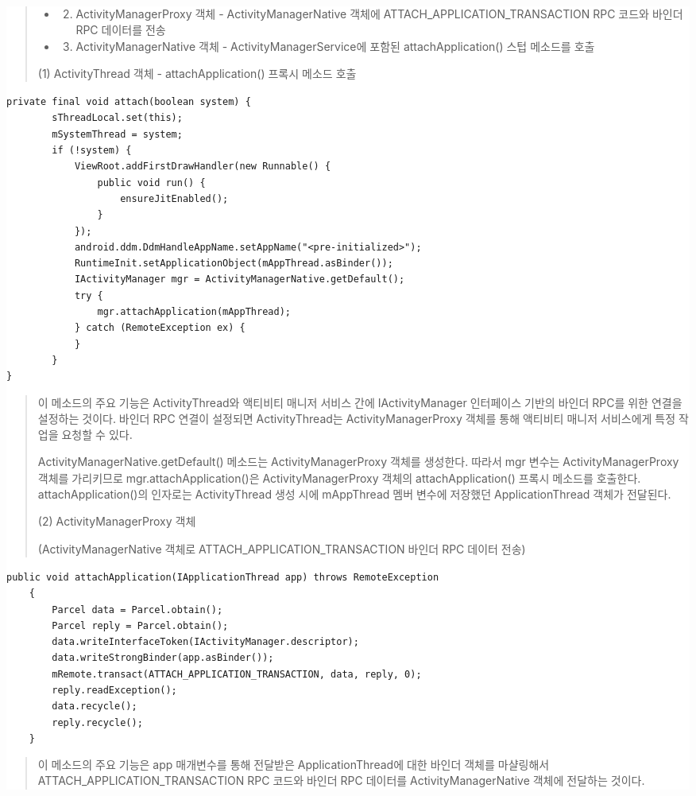 > - 2. ActivityManagerProxy 객체 - ActivityManagerNative 객체에 ATTACH_APPLICATION_TRANSACTION RPC 코드와 바인더 RPC 데이터를 전송
> - 3. ActivityManagerNative 객체 - ActivityManagerService에 포함된 attachApplication() 스텁 메소드를 호출
>
> (1) ActivityThread 객체 - attachApplication() 프록시 메소드 호출

```
private final void attach(boolean system) {
        sThreadLocal.set(this);
        mSystemThread = system;
        if (!system) {
            ViewRoot.addFirstDrawHandler(new Runnable() {
                public void run() {
                    ensureJitEnabled();
                }
            });
            android.ddm.DdmHandleAppName.setAppName("<pre-initialized>");
            RuntimeInit.setApplicationObject(mAppThread.asBinder());
            IActivityManager mgr = ActivityManagerNative.getDefault();
            try {
                mgr.attachApplication(mAppThread);
            } catch (RemoteException ex) {
            }
        }
}     
```

> 이 메소드의 주요 기능은 ActivityThread와 액티비티 매니저 서비스 간에 IActivityManager 인터페이스 기반의 바인더 RPC를 위한 연결을 설정하는 것이다. 바인더 RPC 연결이 설정되면 ActivityThread는 ActivityManagerProxy 객체를 통해 액티비티 매니저 서비스에게 특정 작업을 요청할 수 있다.
> 
> ActivityManagerNative.getDefault() 메소드는 ActivityManagerProxy 객체를 생성한다. 따라서 mgr 변수는 ActivityManagerProxy 객체를 가리키므로 mgr.attachApplication()은 ActivityManagerProxy 객체의 attachApplication() 프록시 메소드를 호출한다. attachApplication()의 인자로는 ActivityThread 생성 시에 mAppThread 멤버 변수에 저장했던 ApplicationThread 객체가 전달된다.
>
> (2) ActivityManagerProxy 객체
>
> (ActivityManagerNative 객체로 ATTACH_APPLICATION_TRANSACTION 바인더 RPC 데이터 전송)

```
public void attachApplication(IApplicationThread app) throws RemoteException
    {
        Parcel data = Parcel.obtain();
        Parcel reply = Parcel.obtain();
        data.writeInterfaceToken(IActivityManager.descriptor);
        data.writeStrongBinder(app.asBinder());
        mRemote.transact(ATTACH_APPLICATION_TRANSACTION, data, reply, 0);
        reply.readException();
        data.recycle();
        reply.recycle();
    }
```

>이 메소드의 주요 기능은 app 매개변수를 통해 전달받은 ApplicationThread에 대한 바인더 객체를 마샬링해서 ATTACH_APPLICATION_TRANSACTION RPC 코드와 바인더 RPC 데이터를 ActivityManagerNative 객체에 전달하는 것이다.
